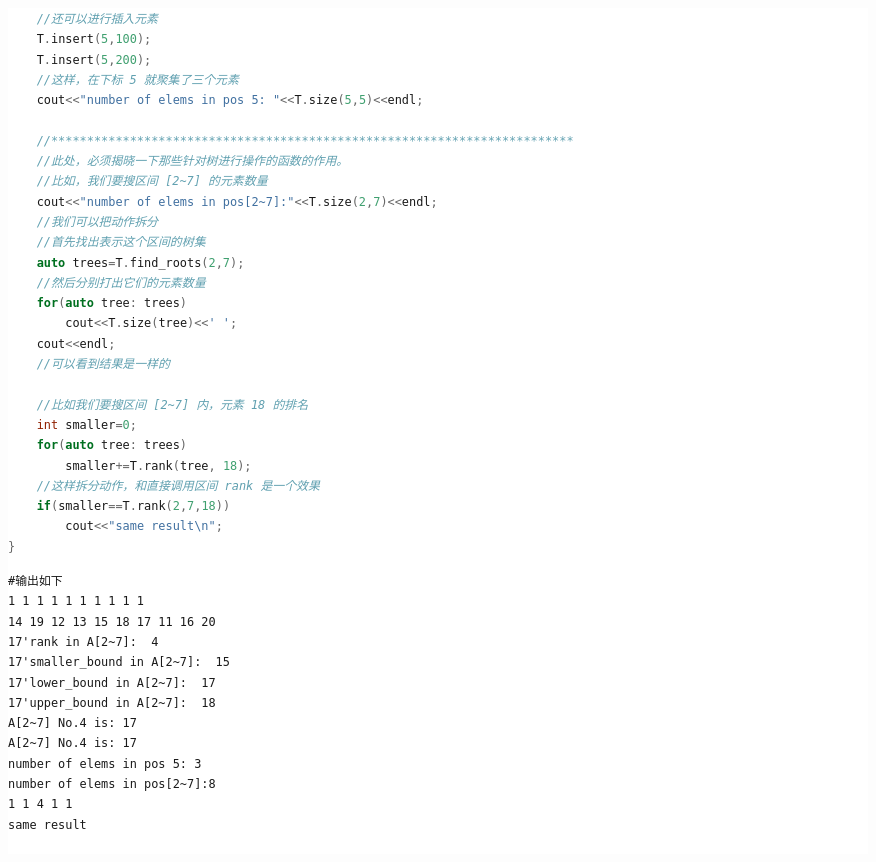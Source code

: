 ```c++
    //还可以进行插入元素
    T.insert(5,100);
    T.insert(5,200);
    //这样，在下标 5 就聚集了三个元素
    cout<<"number of elems in pos 5: "<<T.size(5,5)<<endl;

    //*************************************************************************
    //此处，必须揭晓一下那些针对树进行操作的函数的作用。
    //比如，我们要搜区间 [2~7] 的元素数量
    cout<<"number of elems in pos[2~7]:"<<T.size(2,7)<<endl;
    //我们可以把动作拆分
    //首先找出表示这个区间的树集
    auto trees=T.find_roots(2,7);
    //然后分别打出它们的元素数量
    for(auto tree: trees)
        cout<<T.size(tree)<<' ';
    cout<<endl;
    //可以看到结果是一样的

    //比如我们要搜区间 [2~7] 内，元素 18 的排名
    int smaller=0;
    for(auto tree: trees)
        smaller+=T.rank(tree, 18);
    //这样拆分动作，和直接调用区间 rank 是一个效果
    if(smaller==T.rank(2,7,18))
        cout<<"same result\n";
}
```

```
#输出如下
1 1 1 1 1 1 1 1 1 1 
14 19 12 13 15 18 17 11 16 20 
17'rank in A[2~7]:  4
17'smaller_bound in A[2~7]:  15
17'lower_bound in A[2~7]:  17
17'upper_bound in A[2~7]:  18
A[2~7] No.4 is: 17
A[2~7] No.4 is: 17
number of elems in pos 5: 3
number of elems in pos[2~7]:8
1 1 4 1 1 
same result


```

